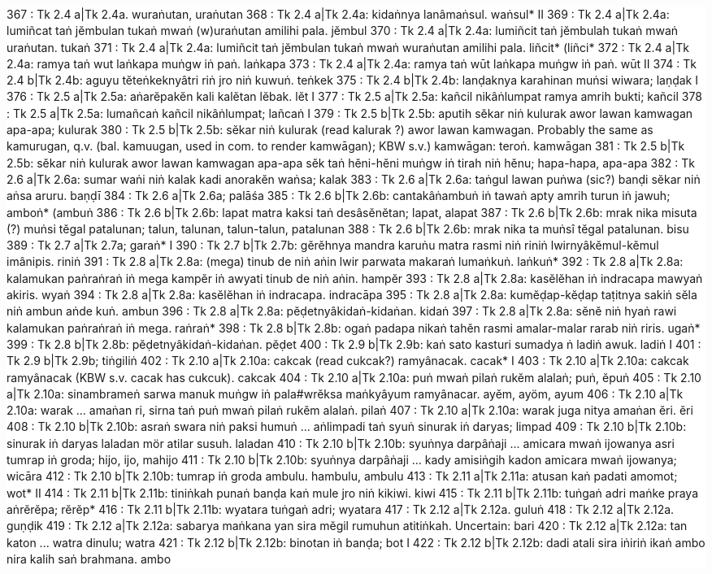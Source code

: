 367 : Tk 2.4 a|Tk 2.4a.  wuraṅutan, uraṅutan
368 : Tk 2.4 a|Tk 2.4a: kidaṅnya lanâmaṅsul.  waṅsul* II
369 : Tk 2.4 a|Tk 2.4a: lumiñcat taṅ jĕmbulan tukaṅ mwaṅ (w)uraṅutan amilihi pala.  jĕmbul
370 : Tk 2.4 a|Tk 2.4a: lumiñcit taṅ jĕmbulah tukaṅ mwaṅ uraṅutan.  tukaṅ
371 : Tk 2.4 a|Tk 2.4a: lumiñcit taṅ jĕmbulan tukaṅ mwaṅ wuraṅutan amilihi pala.  liñcit* (liñci*
372 : Tk 2.4 a|Tk 2.4a: ramya taṅ wut laṅkapa muṅgw iṅ paṅ.  laṅkapa
373 : Tk 2.4 a|Tk 2.4a: ramya taṅ wūt laṅkapa muṅgw iṅ paṅ.  wūt II
374 : Tk 2.4 b|Tk 2.4b: aguyu tĕteṅkeknyâtri riṅ jro niṅ kuwuṅ.  teṅkek
375 : Tk 2.4 b|Tk 2.4b: lanḍaknya karahinan muṅsi wiwara;  laṇḍak I
376 : Tk 2.5 a|Tk 2.5a: aṅarĕpakĕn kali kalĕtan lĕbak.  lĕt I
377 : Tk 2.5 a|Tk 2.5a: kañcil nikâṅlumpat ramya amrih bukti;  kañcil
378 : Tk 2.5 a|Tk 2.5a: lumañcaṅ kañcil nikâṅlumpat;  lañcaṅ I
379 : Tk 2.5 b|Tk 2.5b: aputih sĕkar niṅ kulurak awor lawan kamwagan apa-apa;  kulurak
380 : Tk 2.5 b|Tk 2.5b: sĕkar niṅ kulurak (read kalurak ?) awor lawan kamwagan. Probably the same as kamurugan, q.v. (bal. kamuugan, used in com. to render kamwāgan); KBW s.v.) kamwāgan: teroṅ.  kamwāgan
381 : Tk 2.5 b|Tk 2.5b: sĕkar niṅ kulurak awor lawan kamwagan apa-apa sĕk taṅ hĕni-hĕni muṅgw iṅ tirah niṅ hĕnu;  hapa-hapa, apa-apa
382 : Tk 2.6 a|Tk 2.6a: sumar waṅi niṅ kalak kadi anorakĕn waṅsa;  kalak
383 : Tk 2.6 a|Tk 2.6a: taṅgul lawan puṅwa (sic?) banḍi sĕkar niṅ aṅsa aruru.  baṇḍī
384 : Tk 2.6 a|Tk 2.6a;  palāśa
385 : Tk 2.6 b|Tk 2.6b: cantakâṅambuṅ iṅ tawaṅ apty amrih turun iṅ jawuh;  amboṅ* (ambuṅ
386 : Tk 2.6 b|Tk 2.6b: lapat matra kaksi taṅ desâsĕnĕtan;  lapat, alapat
387 : Tk 2.6 b|Tk 2.6b: mrak nika misuta (?) muṅsi tĕgal patalunan;  talun, talunan, talun-talun, patalunan
388 : Tk 2.6 b|Tk 2.6b: mrak nika ta muṅsî tĕgal patalunan.  bisu
389 : Tk 2.7 a|Tk 2.7a;  garaṅ* I
390 : Tk 2.7 b|Tk 2.7b: gĕrĕhnya mandra karuṅu matra rasmi niṅ riniṅ lwirnyâkĕmul-kĕmul imânipis.  riniṅ
391 : Tk 2.8 a|Tk 2.8a: (mega) tinub de niṅ aṅin lwir parwata makaraṅ lumaṅkuṅ.  laṅkuṅ*
392 : Tk 2.8 a|Tk 2.8a: kalamukan paṅraṅraṅ iṅ mega kampĕr iṅ awyati tinub de niṅ aṅin.  hampĕr
393 : Tk 2.8 a|Tk 2.8a: kasĕlĕhan iṅ indracapa mawyaṅ akiris.  wyaṅ
394 : Tk 2.8 a|Tk 2.8a: kasĕlĕhan iṅ indracapa.  indracāpa
395 : Tk 2.8 a|Tk 2.8a: kumĕḍap-kĕḍap taṭitnya sakiṅ sĕla niṅ ambun aṅde kuṅ.  ambun
396 : Tk 2.8 a|Tk 2.8a: pĕḍetnyâkidaṅ-kidaṅan.  kidaṅ
397 : Tk 2.8 a|Tk 2.8a: sĕnĕ niṅ hyaṅ rawi kalamukan paṅraṅraṅ iṅ mega.  raṅraṅ*
398 : Tk 2.8 b|Tk 2.8b: ogaṅ padapa nikaṅ tahĕn rasmi amalar-malar rarab niṅ riris.  ugaṅ*
399 : Tk 2.8 b|Tk 2.8b: pĕḍetnyâkidaṅ-kidaṅan.  pĕḍet
400 : Tk 2.9 b|Tk 2.9b: kaṅ sato kasturi sumadya ṅ ladiṅ awuk.  ladiṅ I
401 : Tk 2.9 b|Tk 2.9b;  tiṅgiliṅ
402 : Tk 2.10 a|Tk 2.10a: cakcak (read cukcak?) ramyânacak.  cacak* I
403 : Tk 2.10 a|Tk 2.10a: cakcak ramyânacak (KBW s.v. cacak has cukcuk).  cakcak
404 : Tk 2.10 a|Tk 2.10a: puṅ mwaṅ pilaṅ rukĕm alalaṅ;  puṅ, ĕpuṅ
405 : Tk 2.10 a|Tk 2.10a: sinambrameṅ sarwa manuk muṅgw iṅ pala#wrĕksa maṅkyâyum ramyânacar.  ayĕm, ayöm, ayum
406 : Tk 2.10 a|Tk 2.10a: warak ... amaṅan ri, sirna taṅ puṅ mwaṅ pilaṅ rukĕm alalaṅ.  pilaṅ
407 : Tk 2.10 a|Tk 2.10a: warak juga nitya amaṅan ĕri.  ĕri
408 : Tk 2.10 b|Tk 2.10b: asraṅ swara niṅ paksi humuṅ ... aṅlimpadi taṅ syuṅ sinurak iṅ daryas;  limpad
409 : Tk 2.10 b|Tk 2.10b: sinurak iṅ daryas laladan mör atilar susuh.  laladan
410 : Tk 2.10 b|Tk 2.10b: syuṅnya darpâṅaji ... amicara mwaṅ ijowanya asri tumrap iṅ groda;  hijo, ijo, mahijo
411 : Tk 2.10 b|Tk 2.10b: syuṅnya darpâṅaji ... kady amisiṅgih kadon amicara mwaṅ ijowanya;  wicāra
412 : Tk 2.10 b|Tk 2.10b: tumrap iṅ groda ambulu.  hambulu, ambulu
413 : Tk 2.11 a|Tk 2.11a: atusan kaṅ padati amomot;  wot* II
414 : Tk 2.11 b|Tk 2.11b: tiniṅkah punaṅ banḍa kaṅ mule jro niṅ kikiwi.  kiwi
415 : Tk 2.11 b|Tk 2.11b: tuṅgaṅ adri maṅke praya aṅrĕrĕpa;  rĕrĕp*
416 : Tk 2.11 b|Tk 2.11b: wyatara tuṅgaṅ adri;  wyatara
417 : Tk 2.12 a|Tk 2.12a.  guluṅ
418 : Tk 2.12 a|Tk 2.12a.  guṇḍik
419 : Tk 2.12 a|Tk 2.12a: sabarya maṅkana yan sira mĕgil rumuhun atitiṅkah. Uncertain:  bari
420 : Tk 2.12 a|Tk 2.12a: tan katon ... watra dinulu;  watra
421 : Tk 2.12 b|Tk 2.12b: binotan iṅ banḍa;  bot I
422 : Tk 2.12 b|Tk 2.12b: dadi atali sira iṅiriṅ ikaṅ ambo nira kalih saṅ brahmana.  ambo